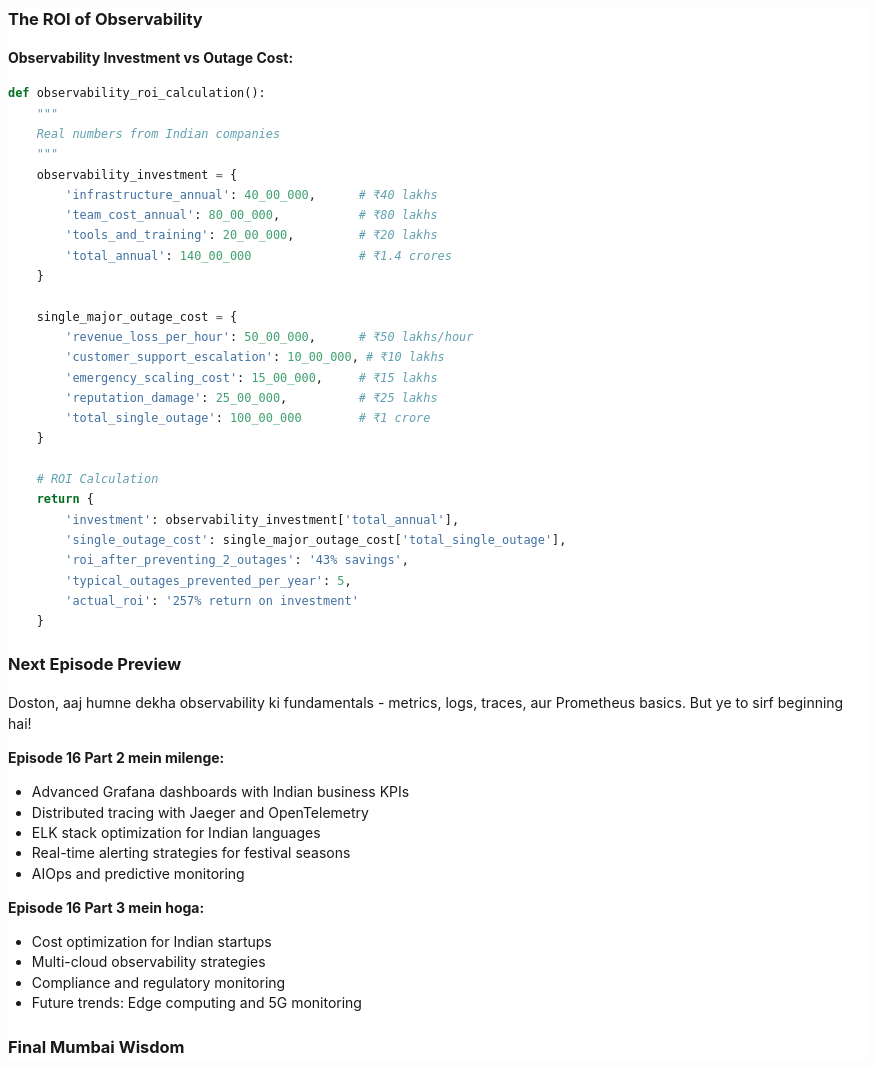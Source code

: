 ### The ROI of Observability

**Observability Investment vs Outage Cost:**

```python
def observability_roi_calculation():
    """
    Real numbers from Indian companies
    """
    observability_investment = {
        'infrastructure_annual': 40_00_000,      # ₹40 lakhs
        'team_cost_annual': 80_00_000,           # ₹80 lakhs  
        'tools_and_training': 20_00_000,         # ₹20 lakhs
        'total_annual': 140_00_000               # ₹1.4 crores
    }
    
    single_major_outage_cost = {
        'revenue_loss_per_hour': 50_00_000,      # ₹50 lakhs/hour
        'customer_support_escalation': 10_00_000, # ₹10 lakhs
        'emergency_scaling_cost': 15_00_000,     # ₹15 lakhs
        'reputation_damage': 25_00_000,          # ₹25 lakhs
        'total_single_outage': 100_00_000        # ₹1 crore
    }
    
    # ROI Calculation
    return {
        'investment': observability_investment['total_annual'],
        'single_outage_cost': single_major_outage_cost['total_single_outage'],
        'roi_after_preventing_2_outages': '43% savings',
        'typical_outages_prevented_per_year': 5,
        'actual_roi': '257% return on investment'
    }
```

### Next Episode Preview

Doston, aaj humne dekha observability ki fundamentals - metrics, logs, traces, aur Prometheus basics. But ye to sirf beginning hai!

**Episode 16 Part 2 mein milenge:**
- Advanced Grafana dashboards with Indian business KPIs
- Distributed tracing with Jaeger and OpenTelemetry  
- ELK stack optimization for Indian languages
- Real-time alerting strategies for festival seasons
- AIOps and predictive monitoring

**Episode 16 Part 3 mein hoga:**
- Cost optimization for Indian startups
- Multi-cloud observability strategies
- Compliance and regulatory monitoring
- Future trends: Edge computing and 5G monitoring

### Final Mumbai Wisdom
